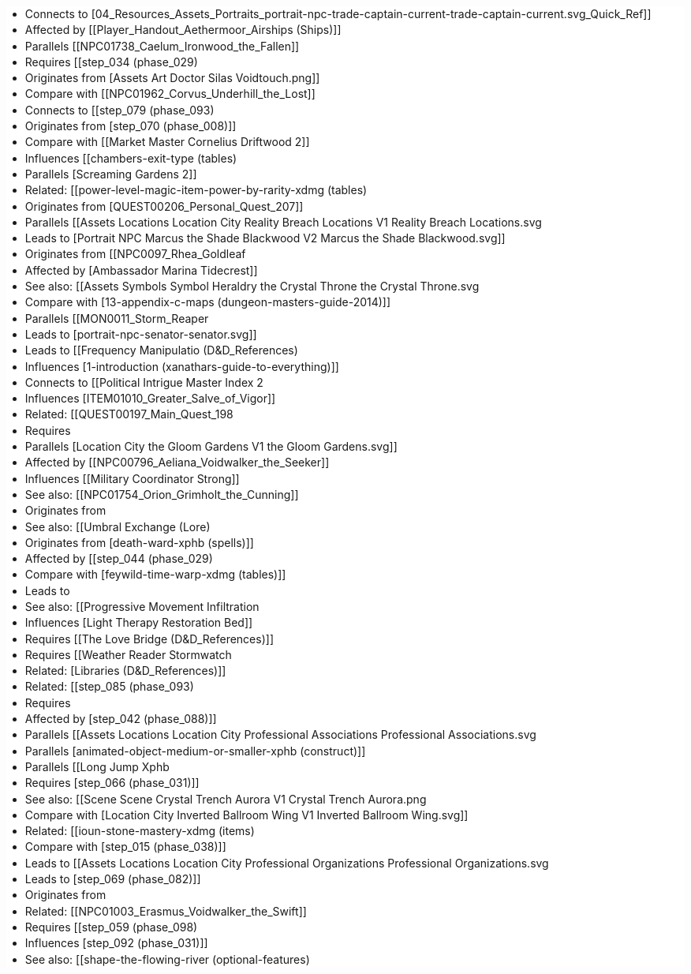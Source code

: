 - Connects to [04_Resources_Assets_Portraits_portrait-npc-trade-captain-current-trade-captain-current.svg_Quick_Ref]]
- Affected by [[Player_Handout_Aethermoor_Airships (Ships)]]
- Parallels [[NPC01738_Caelum_Ironwood_the_Fallen]]
- Requires [[step_034 (phase_029)
- Originates from [Assets Art Doctor Silas Voidtouch.png]]
- Compare with [[NPC01962_Corvus_Underhill_the_Lost]]
- Connects to [[step_079 (phase_093)
- Originates from [step_070 (phase_008)]]
- Compare with [[Market Master Cornelius Driftwood 2]]
- Influences [[chambers-exit-type (tables)
- Parallels [Screaming Gardens 2]]
- Related: [[power-level-magic-item-power-by-rarity-xdmg (tables)
- Originates from [QUEST00206_Personal_Quest_207]]
- Parallels [[Assets Locations Location City Reality Breach Locations V1 Reality Breach Locations.svg
- Leads to [Portrait NPC Marcus the Shade Blackwood V2 Marcus the Shade Blackwood.svg]]
- Originates from [[NPC0097_Rhea_Goldleaf
- Affected by [Ambassador Marina Tidecrest]]
- See also: [[Assets Symbols Symbol Heraldry the Crystal Throne the Crystal Throne.svg
- Compare with [13-appendix-c-maps (dungeon-masters-guide-2014)]]
- Parallels [[MON0011_Storm_Reaper
- Leads to [portrait-npc-senator-senator.svg]]
- Leads to [[Frequency Manipulatio (D&D_References)
- Influences [1-introduction (xanathars-guide-to-everything)]]
- Connects to [[Political Intrigue Master Index 2
- Influences [ITEM01010_Greater_Salve_of_Vigor]]
- Related: [[QUEST00197_Main_Quest_198
- Requires
- Parallels [Location City the Gloom Gardens V1 the Gloom Gardens.svg]]
- Affected by [[NPC00796_Aeliana_Voidwalker_the_Seeker]]
- Influences [[Military Coordinator Strong]]
- See also: [[NPC01754_Orion_Grimholt_the_Cunning]]
- Originates from
- See also: [[Umbral Exchange (Lore)
- Originates from [death-ward-xphb (spells)]]
- Affected by [[step_044 (phase_029)
- Compare with [feywild-time-warp-xdmg (tables)]]
- Leads to
- See also: [[Progressive Movement Infiltration
- Influences [Light Therapy Restoration Bed]]
- Requires [[The Love Bridge (D&D_References)]]
- Requires [[Weather Reader Stormwatch
- Related: [Libraries (D&D_References)]]
- Related: [[step_085 (phase_093)
- Requires
- Affected by [step_042 (phase_088)]]
- Parallels [[Assets Locations Location City Professional Associations Professional Associations.svg
- Parallels [animated-object-medium-or-smaller-xphb (construct)]]
- Parallels [[Long Jump Xphb
- Requires [step_066 (phase_031)]]
- See also: [[Scene Scene Crystal Trench Aurora V1 Crystal Trench Aurora.png
- Compare with [Location City Inverted Ballroom Wing V1 Inverted Ballroom Wing.svg]]
- Related: [[ioun-stone-mastery-xdmg (items)
- Compare with [step_015 (phase_038)]]
- Leads to [[Assets Locations Location City Professional Organizations Professional Organizations.svg
- Leads to [step_069 (phase_082)]]
- Originates from
- Related: [[NPC01003_Erasmus_Voidwalker_the_Swift]]
- Requires [[step_059 (phase_098)
- Influences [step_092 (phase_031)]]
- See also: [[shape-the-flowing-river (optional-features)